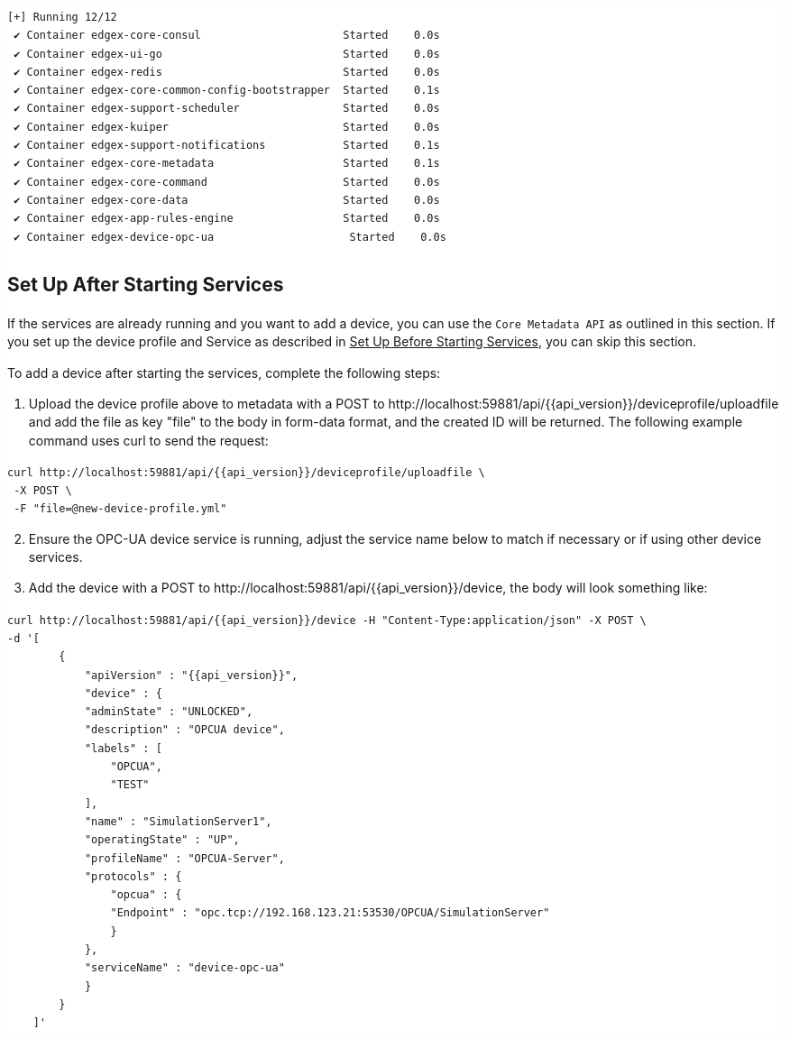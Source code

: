 ```
[+] Running 12/12
 ✔ Container edgex-core-consul                      Started    0.0s
 ✔ Container edgex-ui-go                            Started    0.0s
 ✔ Container edgex-redis                            Started    0.0s
 ✔ Container edgex-core-common-config-bootstrapper  Started    0.1s
 ✔ Container edgex-support-scheduler                Started    0.0s
 ✔ Container edgex-kuiper                           Started    0.0s
 ✔ Container edgex-support-notifications            Started    0.1s
 ✔ Container edgex-core-metadata                    Started    0.1s
 ✔ Container edgex-core-command                     Started    0.0s
 ✔ Container edgex-core-data                        Started    0.0s
 ✔ Container edgex-app-rules-engine                 Started    0.0s
 ✔ Container edgex-device-opc-ua                     Started    0.0s
```

## Set Up After Starting Services

If the services are already running and you want to add a device, you can use the `Core Metadata API` as outlined in this section. If you set up the device profile and Service as described in [Set Up Before Starting Services](#set-up-before-starting-services), you can skip this section.

To add a device after starting the services, complete the following steps:

1. Upload the device profile above to metadata with a POST to http://localhost:59881/api/{{api_version}}/deviceprofile/uploadfile and add the file as key "file" to the body in form-data format, and the created ID will be returned. The following example command uses curl to send the request:

```shell
curl http://localhost:59881/api/{{api_version}}/deviceprofile/uploadfile \
 -X POST \
 -F "file=@new-device-profile.yml"
```

2. Ensure the OPC-UA device service is running, adjust the service name below to match if necessary or if using other device services.

3. Add the device with a POST to http://localhost:59881/api/{{api_version}}/device, the body will look something like:

```shell
curl http://localhost:59881/api/{{api_version}}/device -H "Content-Type:application/json" -X POST \
-d '[
        {
            "apiVersion" : "{{api_version}}",
            "device" : {
            "adminState" : "UNLOCKED",
            "description" : "OPCUA device",
            "labels" : [
                "OPCUA",
                "TEST"
            ],
            "name" : "SimulationServer1",
            "operatingState" : "UP",
            "profileName" : "OPCUA-Server",
            "protocols" : {
                "opcua" : {
                "Endpoint" : "opc.tcp://192.168.123.21:53530/OPCUA/SimulationServer"
                }
            },
            "serviceName" : "device-opc-ua"
            }
        }
    ]'
```
